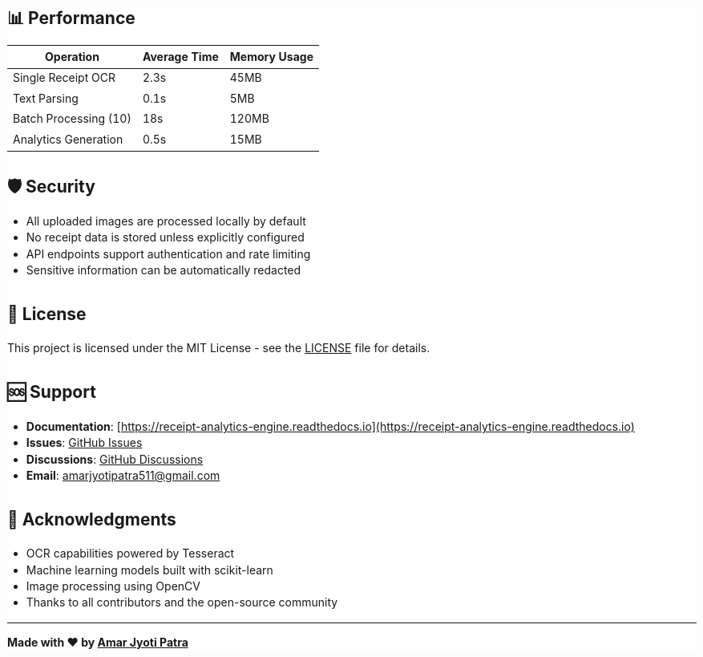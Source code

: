 ## 📊 Performance

| Operation | Average Time | Memory Usage |
|-----------|-------------|--------------|
| Single Receipt OCR | 2.3s | 45MB |
| Text Parsing | 0.1s | 5MB |
| Batch Processing (10) | 18s | 120MB |
| Analytics Generation | 0.5s | 15MB |

## 🛡️ Security

- All uploaded images are processed locally by default
- No receipt data is stored unless explicitly configured
- API endpoints support authentication and rate limiting
- Sensitive information can be automatically redacted

## 📄 License

This project is licensed under the MIT License - see the [LICENSE](LICENSE) file for details.

## 🆘 Support

- **Documentation**: [https://receipt-analytics-engine.readthedocs.io](https://receipt-analytics-engine.readthedocs.io)
- **Issues**: [GitHub Issues](https://github.com/amarjyotipatra/receipt-analytics-engine/issues)
- **Discussions**: [GitHub Discussions](https://github.com/amarjyotipatra/receipt-analytics-engine/discussions)
- **Email**: amarjyotipatra511@gmail.com

## 🙏 Acknowledgments

- OCR capabilities powered by Tesseract
- Machine learning models built with scikit-learn
- Image processing using OpenCV
- Thanks to all contributors and the open-source community

---

**Made with ❤️ by [Amar Jyoti Patra](https://github.com/amarjyotipatra)**